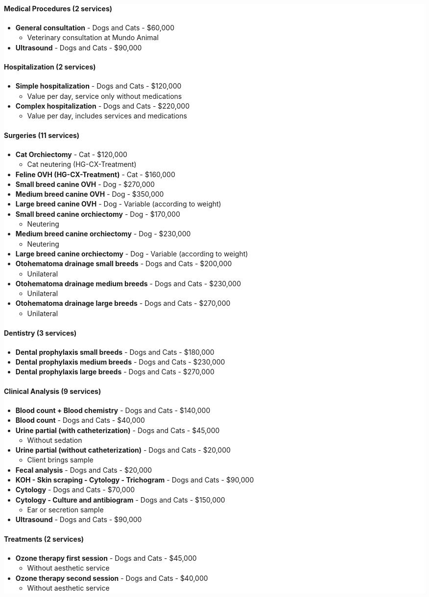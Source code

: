 #### Medical Procedures (2 services)
- **General consultation** - Dogs and Cats - $60,000
  - Veterinary consultation at Mundo Animal
- **Ultrasound** - Dogs and Cats - $90,000

#### Hospitalization (2 services)
- **Simple hospitalization** - Dogs and Cats - $120,000
  - Value per day, service only without medications
- **Complex hospitalization** - Dogs and Cats - $220,000
  - Value per day, includes services and medications

#### Surgeries (11 services)
- **Cat Orchiectomy** - Cat - $120,000
  - Cat neutering (HG-CX-Treatment)
- **Feline OVH (HG-CX-Treatment)** - Cat - $160,000
- **Small breed canine OVH** - Dog - $270,000
- **Medium breed canine OVH** - Dog - $350,000
- **Large breed canine OVH** - Dog - Variable (according to weight)
- **Small breed canine orchiectomy** - Dog - $170,000
  - Neutering
- **Medium breed canine orchiectomy** - Dog - $230,000
  - Neutering
- **Large breed canine orchiectomy** - Dog - Variable (according to weight)
- **Otohematoma drainage small breeds** - Dogs and Cats - $200,000
  - Unilateral
- **Otohematoma drainage medium breeds** - Dogs and Cats - $230,000
  - Unilateral
- **Otohematoma drainage large breeds** - Dogs and Cats - $270,000
  - Unilateral

#### Dentistry (3 services)
- **Dental prophylaxis small breeds** - Dogs and Cats - $180,000
- **Dental prophylaxis medium breeds** - Dogs and Cats - $230,000
- **Dental prophylaxis large breeds** - Dogs and Cats - $270,000

#### Clinical Analysis (9 services)
- **Blood count + Blood chemistry** - Dogs and Cats - $140,000
- **Blood count** - Dogs and Cats - $40,000
- **Urine partial (with catheterization)** - Dogs and Cats - $45,000
  - Without sedation
- **Urine partial (without catheterization)** - Dogs and Cats - $20,000
  - Client brings sample
- **Fecal analysis** - Dogs and Cats - $20,000
- **KOH - Skin scraping - Cytology - Trichogram** - Dogs and Cats - $90,000
- **Cytology** - Dogs and Cats - $70,000
- **Cytology - Culture and antibiogram** - Dogs and Cats - $150,000
  - Ear or secretion sample
- **Ultrasound** - Dogs and Cats - $90,000

#### Treatments (2 services)
- **Ozone therapy first session** - Dogs and Cats - $45,000
  - Without aesthetic service
- **Ozone therapy second session** - Dogs and Cats - $40,000
  - Without aesthetic service
